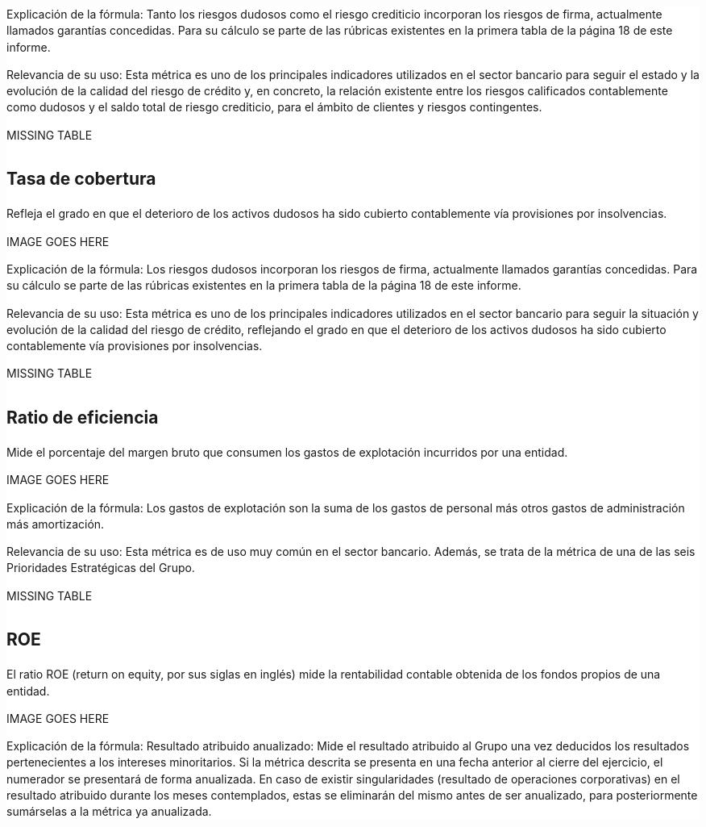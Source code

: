 Explicación de la fórmula: Tanto los riesgos dudosos como el riesgo crediticio incorporan los riesgos de firma, actualmente llamados garantías concedidas. Para su cálculo se parte de las rúbricas existentes en la primera tabla de la página 18 de este informe.

Relevancia de su uso: Esta métrica es uno de los principales indicadores utilizados en el sector bancario para seguir el estado y la evolución de la calidad del riesgo de crédito y, en concreto, la relación existente entre los riesgos calificados contablemente como dudosos y el saldo total de riesgo crediticio, para el ámbito de clientes y riesgos contingentes.

MISSING TABLE

##  Tasa de cobertura

Refleja el grado en que el deterioro de los activos dudosos ha sido cubierto contablemente vía provisiones por insolvencias.

IMAGE GOES HERE

Explicación de la fórmula: Los riesgos dudosos incorporan los riesgos de firma, actualmente llamados garantías concedidas. Para su cálculo se parte de las rúbricas existentes en la primera tabla de la página 18 de este informe.

Relevancia de su uso: Esta métrica es uno de los principales indicadores utilizados en el sector bancario para seguir la situación y evolución de la calidad del riesgo de crédito, reflejando el grado en que el deterioro de los activos dudosos ha sido cubierto contablemente vía provisiones por insolvencias.

MISSING TABLE

## Ratio de eficiencia

Mide el porcentaje del margen bruto que consumen los gastos de explotación incurridos por una entidad.

IMAGE GOES HERE

Explicación de la fórmula: Los gastos de explotación son la suma de los gastos de personal más otros gastos de administración más amortización.

Relevancia de su uso: Esta métrica es de uso muy común en el sector bancario. Además, se trata de la métrica de una de las seis Prioridades Estratégicas del Grupo. 

 MISSING TABLE

## ROE 
El ratio ROE (return on equity, por sus siglas en inglés) mide la rentabilidad contable obtenida de los fondos propios de una entidad. 

IMAGE GOES HERE

Explicación de la fórmula: Resultado atribuido anualizado: Mide el resultado atribuido al Grupo una vez deducidos los resultados pertenecientes a los intereses minoritarios. Si la métrica descrita se presenta en una fecha anterior al cierre del ejercicio, el numerador se presentará de forma anualizada. En caso de existir singularidades (resultado de operaciones corporativas) en el resultado atribuido durante los meses contemplados, estas se eliminarán del mismo antes de ser anualizado, para posteriormente sumárselas a la métrica ya anualizada.
